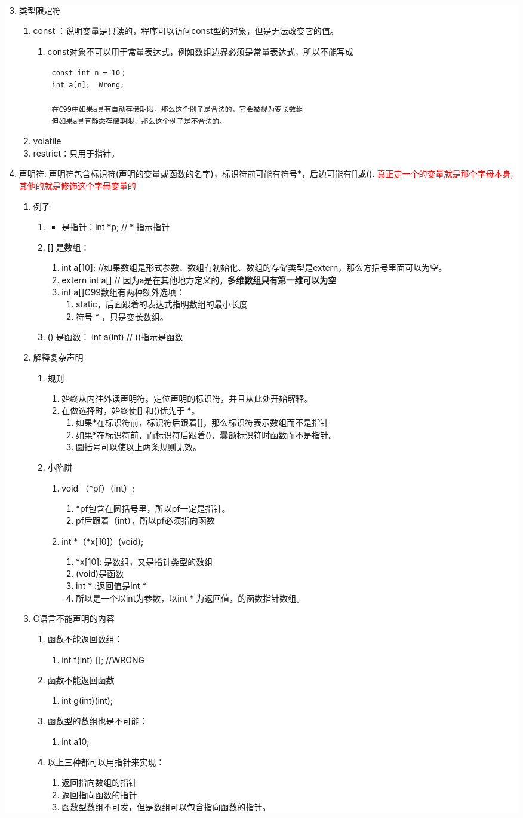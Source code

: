 3. 类型限定符
    1. const ：说明变量是只读的，程序可以访问const型的对象，但是无法改变它的值。
        1. const对象不可以用于常量表达式，例如数组边界必须是常量表达式，所以不能写成 

                const int n = 10；
                int a[n];  Wrong;

                在C99中如果a具有自动存储期限，那么这个例子是合法的，它会被视为变长数组
                但如果a具有静态存储期限，那么这个例子是不合法的。
    2. volatile
    3. restrict：只用于指针。

4. 声明符: 声明符包含标识符(声明的变量或函数的名字)，标识符前可能有符号*，后边可能有[]或().
<font color=red>真正定一个的变量就是那个字母本身,其他的就是修饰这个字母变量的</font>
    1. 例子
        1.  * 是指针：int *p;  // * 指示指针
        2. [] 是数组： 
            1. int a[10]; //如果数组是形式参数、数组有初始化、数组的存储类型是extern，那么方括号里面可以为空。
            2. extern int a[] // 因为a是在其他地方定义的。**多维数组只有第一维可以为空**
            3. int a[]C99数组有两种额外选项：
                1. static，后面跟着的表达式指明数组的最小长度
                2. 符号 * ，只是变长数组。

        3. () 是函数： int a(int) // ()指示是函数
        
    3. 解释复杂声明
        1. 规则
            1. 始终从内往外读声明符。定位声明的标识符，并且从此处开始解释。
            2. 在做选择时，始终使[] 和()优先于 *。
                1. 如果*在标识符前，标识符后跟着[]，那么标识符表示数组而不是指针
                2. 如果*在标识符前，而标识符后跟着()，囊额标识符时函数而不是指针。
                3. 圆括号可以使以上两条规则无效。
                
        2. 小陷阱
            1. void （*pf）（int）;
                1. *pf包含在圆括号里，所以pf一定是指针。
                2. pf后跟着（int），所以pf必须指向函数

            2. int *（*x[10]）(void);
                1. *x[10]: 是数组，又是指针类型的数组
                2. (void)是函数
                3. int * :返回值是int *
                4. 所以是一个以int为参数，以int * 为返回值，的函数指针数组。
        
    4. C语言不能声明的内容
        1. 函数不能返回数组：
            1. int f(int) [];  //WRONG

        2. 函数不能返回函数
            1. int g(int)(int);

        3. 函数型的数组也是不可能：
            1. int a[10](int);

        4. 以上三种都可以用指针来实现：
            1. 返回指向数组的指针
            2. 返回指向函数的指针
            3. 函数型数组不可发，但是数组可以包含指向函数的指针。
